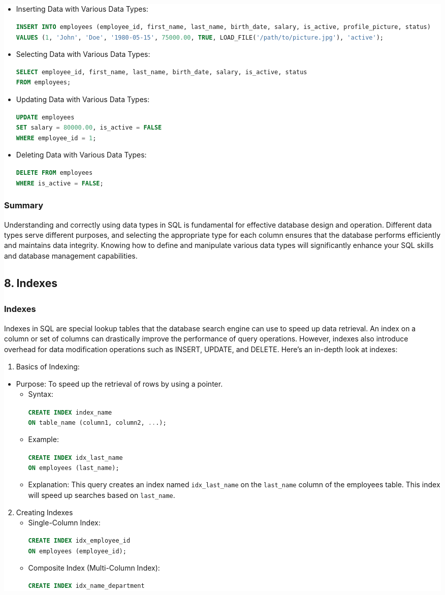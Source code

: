 * Inserting Data with Various Data Types:
  ```sql
  INSERT INTO employees (employee_id, first_name, last_name, birth_date, salary, is_active, profile_picture, status)
  VALUES (1, 'John', 'Doe', '1980-05-15', 75000.00, TRUE, LOAD_FILE('/path/to/picture.jpg'), 'active');
  ```

* Selecting Data with Various Data Types:
  ```sql
  SELECT employee_id, first_name, last_name, birth_date, salary, is_active, status
  FROM employees;
  ```

* Updating Data with Various Data Types:
  ```sql
  UPDATE employees
  SET salary = 80000.00, is_active = FALSE
  WHERE employee_id = 1;
  ```

* Deleting Data with Various Data Types:
  ```sql
  DELETE FROM employees
  WHERE is_active = FALSE;
  ```

### Summary

Understanding and correctly using data types in SQL is fundamental for effective database design and operation. Different data types serve different purposes, and selecting the appropriate type for each column ensures that the database performs efficiently and maintains data integrity. Knowing how to define and manipulate various data types will significantly enhance your SQL skills and database management capabilities.

## 8. Indexes

### Indexes
Indexes in SQL are special lookup tables that the database search engine can use to speed up data retrieval. An index on a column or set of columns can drastically improve the performance of query operations. However, indexes also introduce overhead for data modification operations such as INSERT, UPDATE, and DELETE. Here’s an in-depth look at indexes:

1. Basics of Indexing:
* Purpose: To speed up the retrieval of rows by using a pointer.
  * Syntax:
    ```sql
    CREATE INDEX index_name
    ON table_name (column1, column2, ...);
    ```
  * Example:
    ```sql
    CREATE INDEX idx_last_name
    ON employees (last_name);
    ```
  * Explanation: This query creates an index named `idx_last_name` on the `last_name` column of the employees table. This index will speed up searches based on `last_name`.
2. Creating Indexes
   * Single-Column Index:
     ```sql
     CREATE INDEX idx_employee_id
     ON employees (employee_id);
     ```
   * Composite Index (Multi-Column Index):
      ```sql
      CREATE INDEX idx_name_department